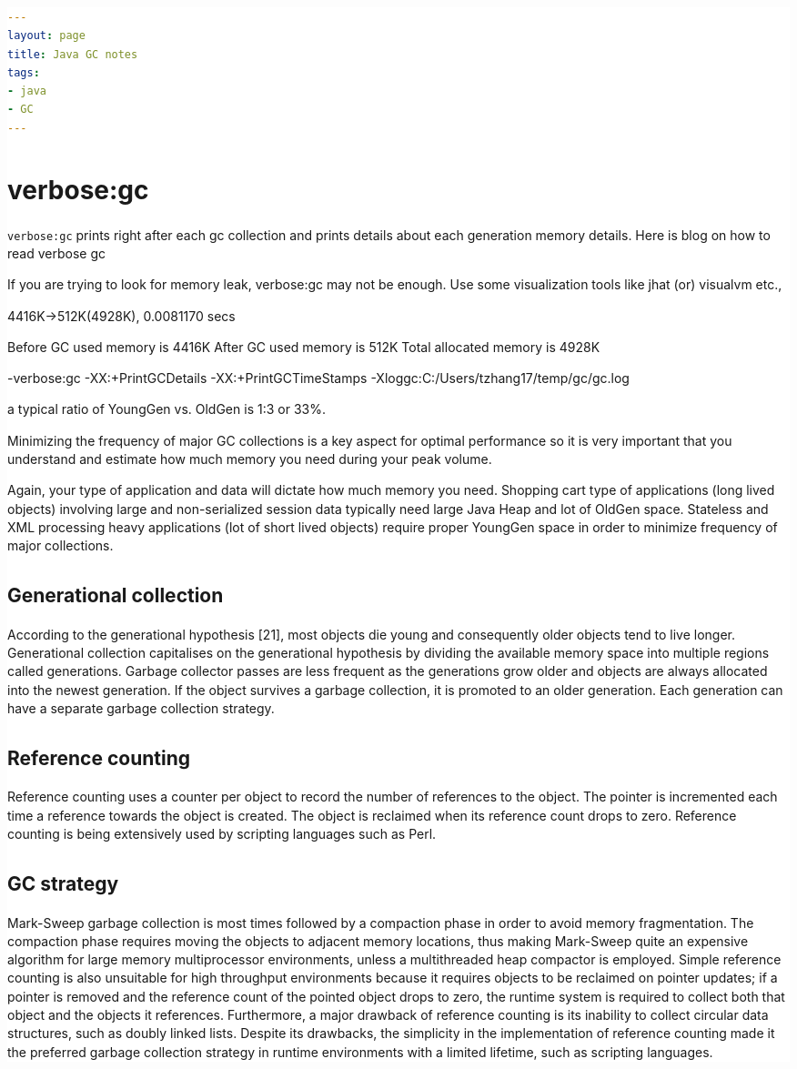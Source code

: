 ```yaml
---
layout: page
title: Java GC notes
tags:
- java
- GC
---
```

# verbose:gc
`verbose:gc` prints right after each gc collection and prints details about each generation memory details. Here is blog on how to read verbose gc

If you are trying to look for memory leak, verbose:gc may not be enough. Use some visualization tools like jhat (or) visualvm etc.,

 4416K->512K(4928K), 0.0081170 secs

Before GC used memory is 4416K
After GC used memory is 512K
Total allocated memory is 4928K


-verbose:gc -XX:+PrintGCDetails -XX:+PrintGCTimeStamps -Xloggc:C:/Users/tzhang17/temp/gc/gc.log


a typical ratio of YoungGen vs. OldGen is 1:3 or 33%.


Minimizing the frequency of major GC collections is a key aspect for optimal performance so it is very important that you understand and estimate how much memory you need during your peak volume.

Again, your type of application and data will dictate how much memory you need. Shopping cart type of applications (long lived objects) involving large and non-serialized session data typically need large Java Heap and lot of OldGen space. Stateless and XML processing heavy applications (lot of short lived objects) require proper YoungGen space in order to minimize frequency of major collections.

## Generational collection
According to the generational hypothesis [21], most objects die young and consequently older objects tend to live longer. Generational collection capitalises on the generational hypothesis by dividing the available memory space into multiple regions called generations. Garbage collector passes are less frequent as the generations grow older and objects are always allocated into the newest generation. If the object survives a garbage collection, it is promoted to an older generation. Each generation can have a
separate garbage collection strategy.

## Reference counting
 Reference counting uses a counter per object to record the number of
references to the object. The pointer is incremented each time a reference towards the
object is created. The object is reclaimed when its reference count drops to zero. Reference
counting is being extensively used by scripting languages such as Perl.

## GC strategy
Mark-Sweep garbage collection is most times followed by a compaction phase in order to avoid memory fragmentation. The compaction phase requires moving the objects to adjacent memory locations, thus making Mark-Sweep quite an expensive algorithm for large memory multiprocessor environments, unless a multithreaded heap compactor is employed.
Simple reference counting is also unsuitable for high throughput environments because it requires objects to be reclaimed on pointer updates; if a pointer is removed and the reference count of the pointed object drops to zero, the runtime system is required to collect both that object and the objects it references. Furthermore, a major drawback of reference counting is its inability to collect circular data structures, such as doubly linked lists. Despite its drawbacks, the simplicity in the implementation of reference counting made it the preferred garbage collection strategy in runtime environments with a limited lifetime, such as scripting languages.
